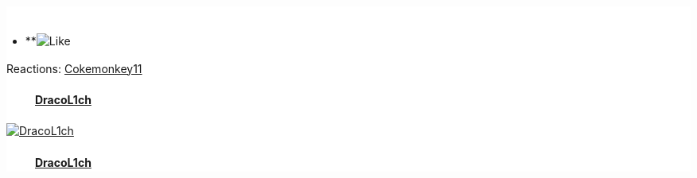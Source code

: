 </div>

<div class="js-selectToQuoteEnd">

 

</div>

</div>

</div>

<div class="reactionsBar js-reactionsList is-active">

  - <span class="reaction reaction--small reaction--1" data-reaction-id="1">**![Like](/data/assets/reactions/like.png
    "Like")</span>

<span class="u-srOnly">Reactions:</span>
[Cokemonkey11](/posts/2821020/reactions)

</div>

<div class="js-historyTarget message-historyTarget toggleTarget" data-href="trigger-href">

</div>

</div>

</div>

</div>

<span id="post-2821054" class="u-anchorTarget"></span>

<div class="message-inner">

<div class="message-cell message-cell--user">

<div class="section message-user">

<div class="message-userDetails name-above-avatar">

#### <span class="vindit-rank-icon" style="padding: 0 36px; min-height: 19px; background: url(/data/rarank-files/1-4.png?1665598739) no-repeat center left; background-size: 31px 19px">[<span>DracoL1ch</span>](/members/dracol1ch.200261/)</span>

</div>

<div class="message-avatar">

<div class="message-avatar-wrapper">

[![DracoL1ch](/data/avatars/m/200/200261.jpg?1465510927)](/members/dracol1ch.200261/)

</div>

</div>

<div class="message-userDetails">

#### <span class="vindit-rank-icon" style="padding: 0 36px; min-height: 19px; background: url(/data/rarank-files/1-4.png?1665598739) no-repeat center left; background-size: 31px 19px">[<span>DracoL1ch</span>](/members/dracol1ch.200261/)</span>
